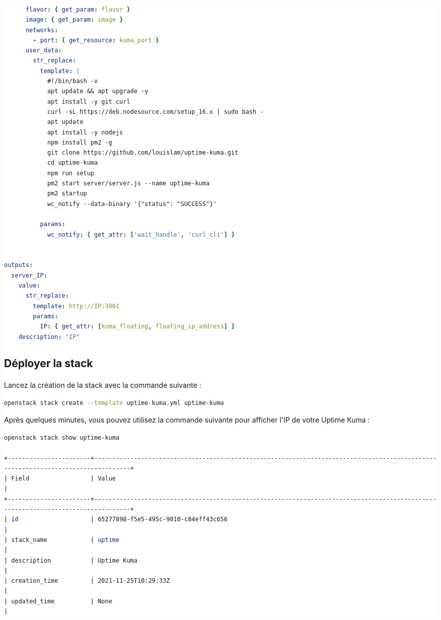 ```yaml
      flavor: { get_param: flavor }
      image: { get_param: image }
      networks:
        - port: { get_resource: kuma_port }
      user_data:
        str_replace:
          template: |
            #!/bin/bash -v
            apt update && apt upgrade -y
            apt install -y git curl
            curl -sL https://deb.nodesource.com/setup_16.x | sudo bash -
            apt update
            apt install -y nodejs
            npm install pm2 -g
            git clone https://github.com/louislam/uptime-kuma.git
            cd uptime-kuma
            npm run setup
            pm2 start server/server.js --name uptime-kuma
            pm2 startup
            wc_notify --data-binary '{"status": "SUCCESS"}'

          params:
            wc_notify: { get_attr: ['wait_handle', 'curl_cli'] }


outputs:
  server_IP:
    value: 
      str_replace:
        template: http://IP:3001
        params:
          IP: { get_attr: [kuma_floating, floating_ip_address] }
    description: "IP"
```

## Déployer la stack
Lancez la création de la stack avec la commande suivante :
```bash
openstack stack create --template uptime-kuma.yml uptime-kuma
```

Après quelques minutes, vous pouvez utilisez la commande suivante pour afficher l'IP de votre Uptime Kuma :
```bash
openstack stack show uptime-kuma

+-----------------------+----------------------------------------------------------------------------------------------------------------------------------+
| Field                 | Value                                                                                                                            |
+-----------------------+----------------------------------------------------------------------------------------------------------------------------------+
| id                    | 65277898-f5e5-495c-9010-c84eff43c656                                                                                             |
| stack_name            | uptime                                                                                                                           |
| description           | Uptime Kuma                                                                                                                      |
| creation_time         | 2021-11-25T10:29:33Z                                                                                                             |
| updated_time          | None                                                                                                                             |
```